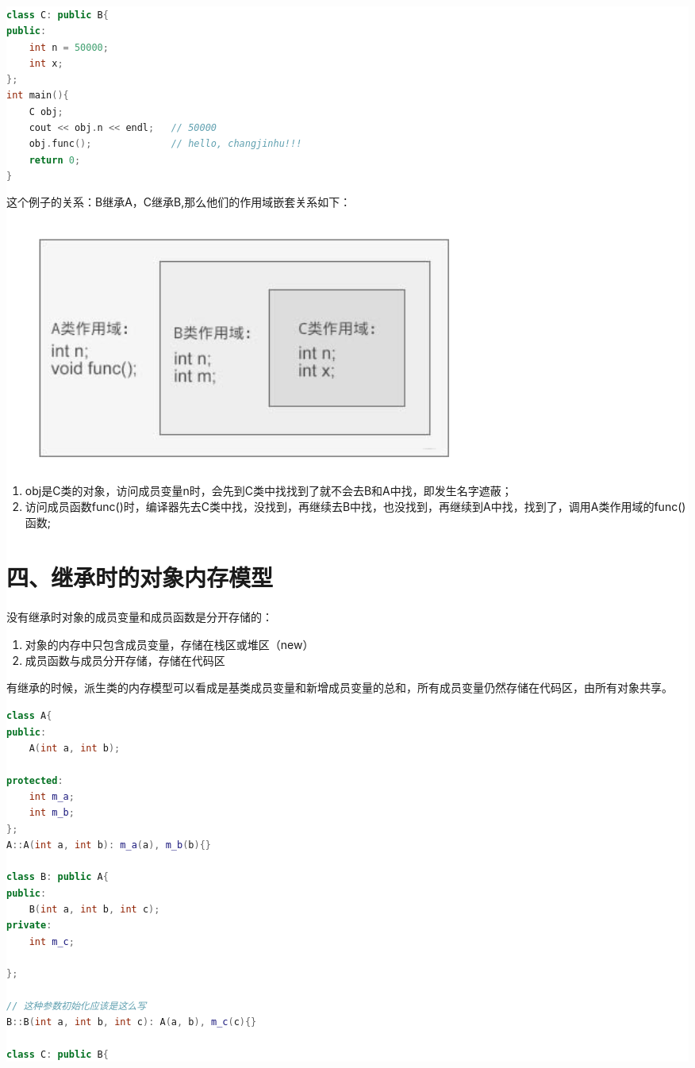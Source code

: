 ```c++
class C: public B{
public:
    int n = 50000;
    int x;
};
int main(){
    C obj;
    cout << obj.n << endl;   // 50000
    obj.func();              // hello, changjinhu!!!
    return 0;
}
```
这个例子的关系：B继承A，C继承B,那么他们的作用域嵌套关系如下：

![](./img/1.png)
1. obj是C类的对象，访问成员变量n时，会先到C类中找找到了就不会去B和A中找，即发生名字遮蔽；
2. 访问成员函数func()时，编译器先去C类中找，没找到，再继续去B中找，也没找到，再继续到A中找，找到了，调用A类作用域的func()函数;
   
# 四、继承时的对象内存模型
没有继承时对象的成员变量和成员函数是分开存储的：
1. 对象的内存中只包含成员变量，存储在栈区或堆区（new）
2. 成员函数与成员分开存储，存储在代码区

有继承的时候，派生类的内存模型可以看成是基类成员变量和新增成员变量的总和，所有成员变量仍然存储在代码区，由所有对象共享。
```c++
class A{
public:
    A(int a, int b);

protected:
    int m_a;
    int m_b;
};
A::A(int a, int b): m_a(a), m_b(b){}

class B: public A{
public:
    B(int a, int b, int c);
private:
    int m_c;
    
};

// 这种参数初始化应该是这么写
B::B(int a, int b, int c): A(a, b), m_c(c){}

class C: public B{
```